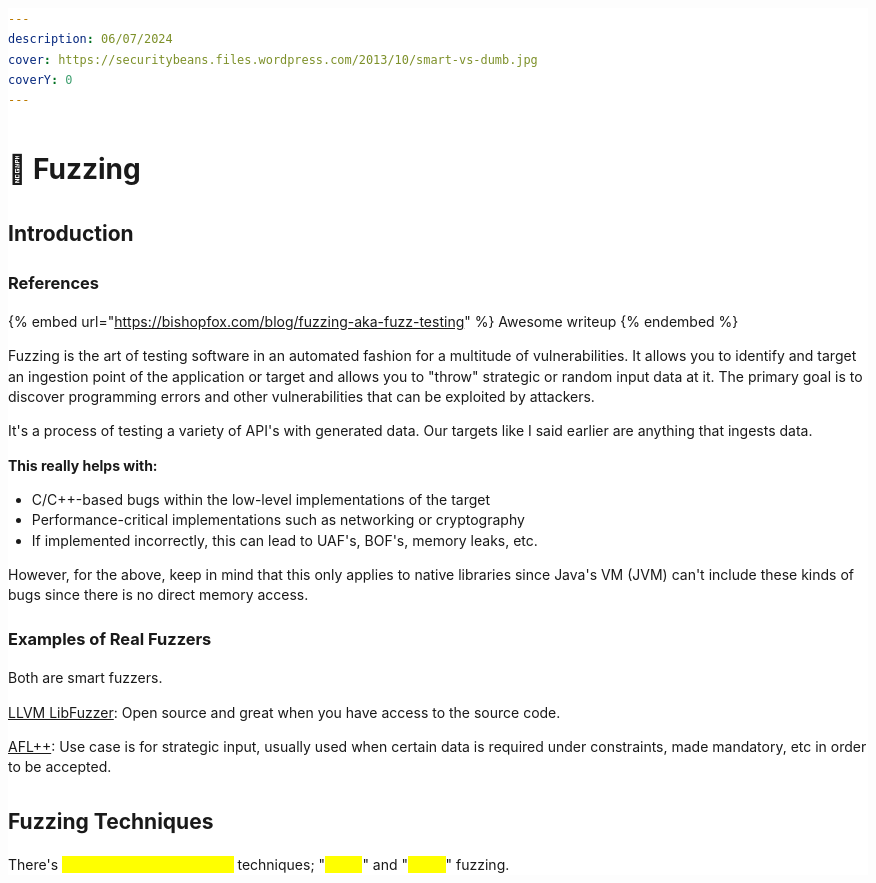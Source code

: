 ```yaml
---
description: 06/07/2024
cover: https://securitybeans.files.wordpress.com/2013/10/smart-vs-dumb.jpg
coverY: 0
---
```


# 🧩 Fuzzing

## Introduction

### References

{% embed url="https://bishopfox.com/blog/fuzzing-aka-fuzz-testing" %}
Awesome writeup
{% endembed %}

Fuzzing is the art of testing software in an automated fashion for a multitude of vulnerabilities. It allows you to identify and target an ingestion point of the application or target and allows you to "throw" strategic or random input data at it. The primary goal is to discover programming errors and other vulnerabilities that can be exploited by attackers.

It's a process of testing a variety of API's with generated data. Our targets like I said earlier are anything that ingests data.&#x20;

**This really helps with:**

* C/C++-based bugs within the low-level implementations of the target
* Performance-critical implementations such as networking or cryptography
* If implemented incorrectly, this can lead to UAF's, BOF's, memory leaks, etc.

However, for the above, keep in mind that this only applies to native libraries since Java's VM (JVM) can't include these kinds of bugs since there is no direct memory access.&#x20;

### Examples of Real Fuzzers

Both are smart fuzzers.

[LLVM LibFuzzer](https://www.llvm.org/docs/LibFuzzer.html): Open source and great when you have access to the source code.

[AFL++](https://aflplus.plus/): Use case is for strategic input, usually used when certain data is required under constraints, made mandatory, etc in order to be accepted.

## Fuzzing Techniques

There's <mark style="color:yellow;">two main types of fuzzing</mark> techniques; "<mark style="color:yellow;">dumb</mark>" and "<mark style="color:yellow;">smart</mark>" fuzzing.&#x20;
